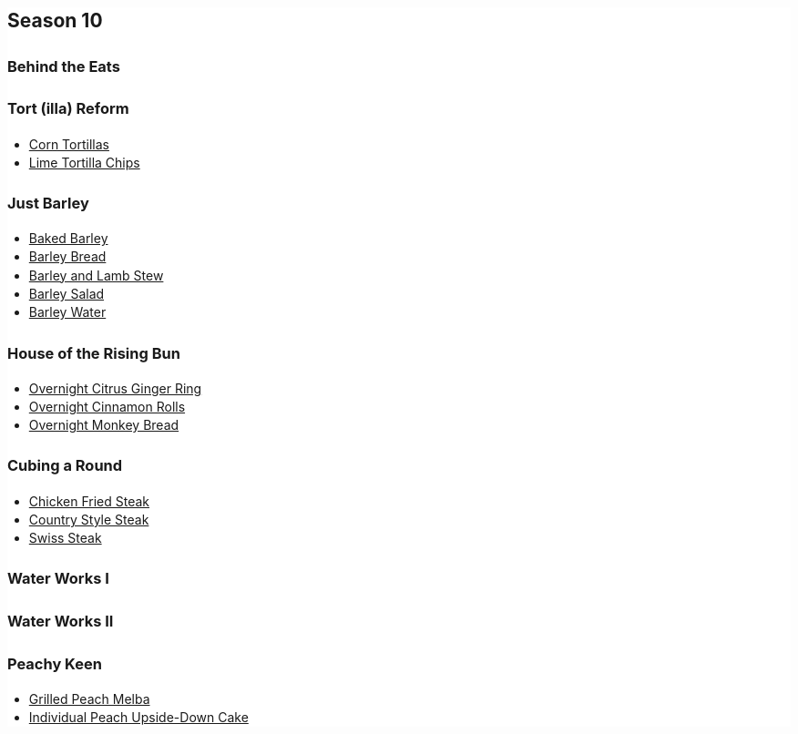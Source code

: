 ## Season 10

### Behind the Eats

### Tort (illa) Reform

-   [Corn
    Tortillas](https://www.foodnetwork.com/recipes/alton-brown/corn-tortillas-recipe-2040369)
-   [Lime Tortilla
    Chips](https://www.foodnetwork.com/recipes/alton-brown/lime-tortilla-chips-recipe-1945685)

### Just Barley

-   [Baked
    Barley](https://www.foodnetwork.com/recipes/alton-brown/baked-barley-recipe-1945702)
-   [Barley
    Bread](https://www.foodnetwork.com/recipes/alton-brown/barley-bread-recipe-1946016)
-   [Barley and Lamb
    Stew](https://www.foodnetwork.com/recipes/alton-brown/barley-and-lamb-stew-recipe-1945927)
-   [Barley
    Salad](https://www.foodnetwork.com/recipes/alton-brown/barley-salad-recipe-1916916)
-   [Barley
    Water](https://www.foodnetwork.com/recipes/alton-brown/barley-water-recipe-1946106)

### House of the Rising Bun

-   [Overnight Citrus Ginger
    Ring](https://www.foodnetwork.com/recipes/alton-brown/overnight-citrus-ginger-ring-recipe-2014302)
-   [Overnight Cinnamon
    Rolls](https://www.foodnetwork.com/recipes/alton-brown/overnight-cinnamon-rolls-recipe-2014250)
-   [Overnight Monkey
    Bread](https://www.foodnetwork.com/recipes/alton-brown/overnight-monkey-bread-recipe-1946146)

### Cubing a Round

-   [Chicken Fried
    Steak](https://www.foodnetwork.com/recipes/alton-brown/chicken-fried-steak-recipe-1917219)
-   [Country Style
    Steak](https://www.foodnetwork.com/recipes/alton-brown/country-style-steak-recipe-1945726)
-   [Swiss
    Steak](https://www.foodnetwork.com/recipes/alton-brown/swiss-steak-recipe-1917184)

### Water Works I

### Water Works II

### Peachy Keen

-   [Grilled Peach
    Melba](https://www.foodnetwork.com/recipes/alton-brown/grilled-peach-melba-recipe-1946274)
-   [Individual Peach Upside-Down
    Cake](https://www.foodnetwork.com/recipes/alton-brown/individual-peach-upside-down-cake-recipe-1917280)
